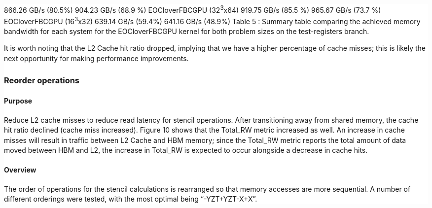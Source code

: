    <td>866.26 GB/s (80.5%)
   </td>
   <td>904.23 GB/s (68.9 %)
   </td>
  </tr>
  <tr>
   <td>EOCloverFBCGPU (32<sup>3</sup>x64)
   </td>
   <td>919.75 GB/s (85.5 %)
   </td>
   <td>965.67 GB/s (73.7 %)
   </td>
  </tr>
  <tr>
   <td>EOCloverFBCGPU (16<sup>3</sup>x32)
   </td>
   <td>639.14 GB/s (59.4%)
   </td>
   <td>641.16 GB/s (48.9%)
   </td>
  </tr>
</table>


   </td>
  </tr>
  <tr>
   <td>Table 5 : Summary table comparing the achieved memory bandwidth for each system for the EOCloverFBCGPU kernel for both problem sizes on the test-registers branch.

   </td>
  </tr>
</table>


It is worth noting that the L2 Cache hit ratio dropped, implying that we have a higher percentage of cache misses; this is likely the next opportunity for making performance improvements. 


### Reorder operations


#### Purpose

Reduce L2 cache misses to reduce read latency for stencil operations. After transitioning away from shared memory, the cache hit ratio declined (cache miss increased). Figure 10 shows that the Total_RW metric increased as well. An increase in cache misses will result in traffic between L2 Cache and HBM memory;  since the Total_RW metric reports the total amount of data moved between HBM and L2, the increase in Total_RW is expected to occur alongside a decrease in cache hits.


#### Overview

The order of operations for the stencil calculations is rearranged so that memory accesses are more sequential. A number of different orderings were tested, with the most optimal being “-YZT+YZT-X+X”.
